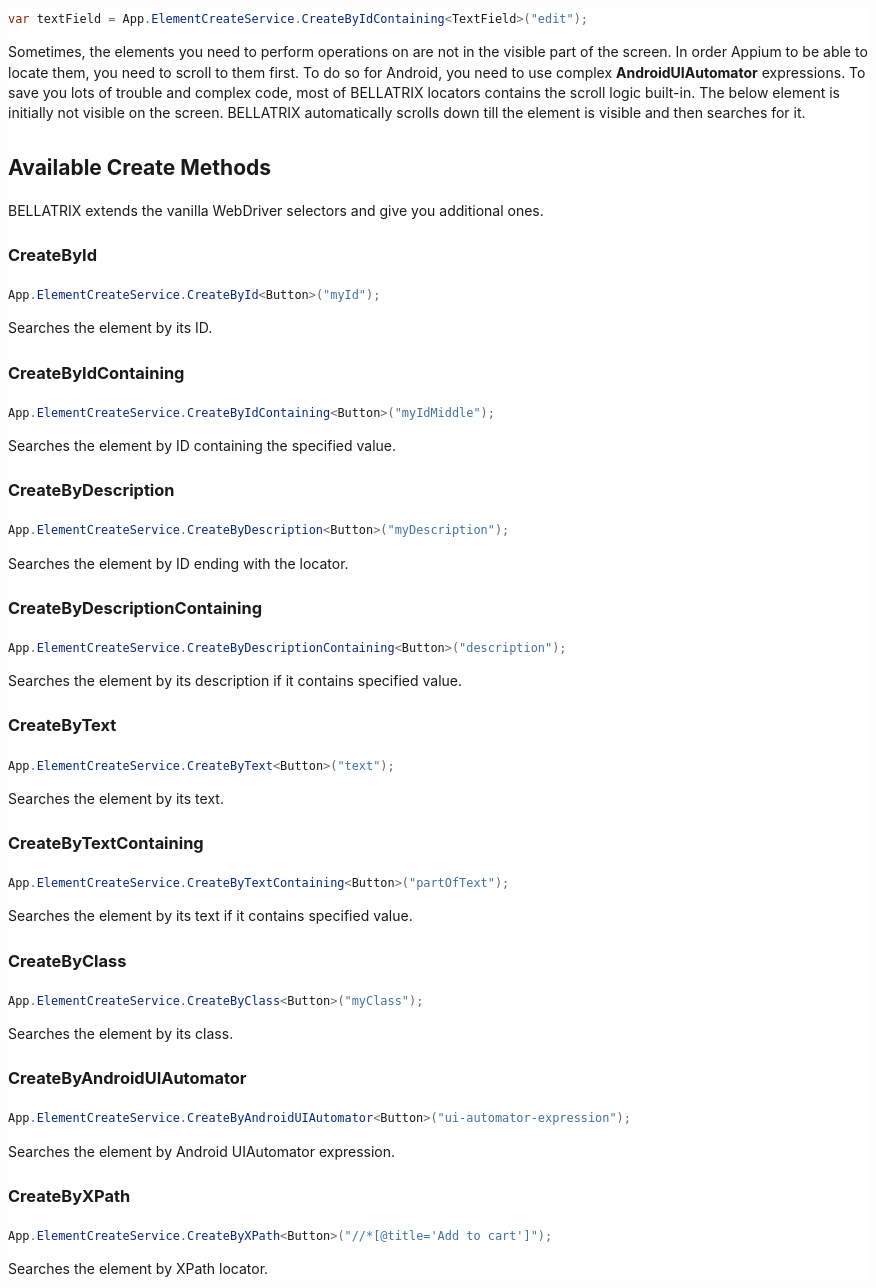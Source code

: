 ```csharp
var textField = App.ElementCreateService.CreateByIdContaining<TextField>("edit");
```
Sometimes, the elements you need to perform operations on are not in the visible part of the screen. In order Appium to be able to locate them, you need to scroll to them first. To do so for Android, you need to use complex **AndroidUIAutomator** expressions. To save you lots of trouble and complex code, most of BELLATRIX locators contains the scroll logic built-in. The below element is initially not visible on the screen. BELLATRIX automatically scrolls down till the element is visible and then searches for it.

Available Create Methods
------------------------
BELLATRIX extends the vanilla WebDriver selectors and give you additional ones.
### CreateById ###
```csharp
App.ElementCreateService.CreateById<Button>("myId");
```
Searches the element by its ID.
### CreateByIdContaining ###
```csharp
App.ElementCreateService.CreateByIdContaining<Button>("myIdMiddle");
```
Searches the element by ID containing the specified value.
### CreateByDescription ###
```csharp
App.ElementCreateService.CreateByDescription<Button>("myDescription");
```
Searches the element by ID ending with the locator.
### CreateByDescriptionContaining ###
```csharp
App.ElementCreateService.CreateByDescriptionContaining<Button>("description");
```
Searches the element by its description if it contains specified value.
### CreateByText ###
```csharp
App.ElementCreateService.CreateByText<Button>("text");
```
Searches the element by its text.
### CreateByTextContaining ###
```csharp
App.ElementCreateService.CreateByTextContaining<Button>("partOfText");
```
Searches the element by its text if it contains specified value.
### CreateByClass ###
```csharp
App.ElementCreateService.CreateByClass<Button>("myClass");
```
Searches the element by its class.
### CreateByAndroidUIAutomator ###
```csharp
App.ElementCreateService.CreateByAndroidUIAutomator<Button>("ui-automator-expression");
```
Searches the element by Android UIAutomator expression.
### CreateByXPath ###
```csharp
App.ElementCreateService.CreateByXPath<Button>("//*[@title='Add to cart']");
```
Searches the element by XPath locator.
 